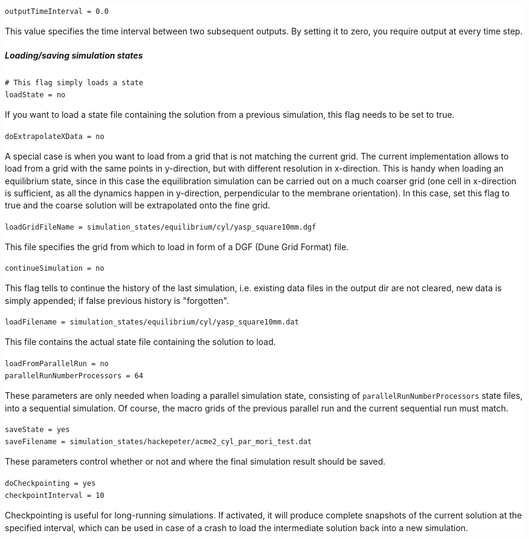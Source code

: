 ```
outputTimeInterval = 0.0
```
This value specifies the time interval between two subsequent outputs. By setting it to zero, you require output at every time step.

##### Loading/saving simulation states
```
# This flag simply loads a state
loadState = no
```
If you want to load a state file containing the solution from a previous simulation, this flag needs to be set to true.

```
doExtrapolateXData = no
```
A special case is when you want to load from a grid that is not matching the current grid. The current implementation allows to load from a grid with the same points in y-direction, but with different resolution in x-direction. This is handy when loading an equilibrium state, since in this case the equilibration simulation can be carried out on a much coarser grid (one cell in x-direction is sufficient, as all the dynamics happen in y-direction, perpendicular to the membrane orientation). In this case, set this flag to true and the coarse solution will be extrapolated onto the fine grid.

```
loadGridFileName = simulation_states/equilibrium/cyl/yasp_square10mm.dgf
```
This file specifies the grid from which to load in form of a DGF (Dune Grid Format) file.

```
continueSimulation = no
```
This flag tells to continue the history of the last simulation, i.e. existing data files in the output dir are not cleared, new data is simply appended; if false previous history is "forgotten".

```
loadFilename = simulation_states/equilibrium/cyl/yasp_square10mm.dat
```
This file contains the actual state file containing the solution to load.

```
loadFromParallelRun = no
parallelRunNumberProcessors = 64

```
These parameters are only needed when loading a parallel simulation state, consisting of `parallelRunNumberProcessors` state files, into a sequential simulation. Of course, the macro grids of the previous parallel run and the current sequential run must match.

```
saveState = yes
saveFilename = simulation_states/hackepeter/acme2_cyl_par_mori_test.dat
```
These parameters control whether or not and where the final simulation result should be saved.

```
doCheckpointing = yes
checkpointInterval = 10
```
Checkpointing is useful for long-running simulations. If activated, it will produce complete snapshots of the current solution at the specified interval, which can be used in case of a crash to load the intermediate solution back into a new simulation.
